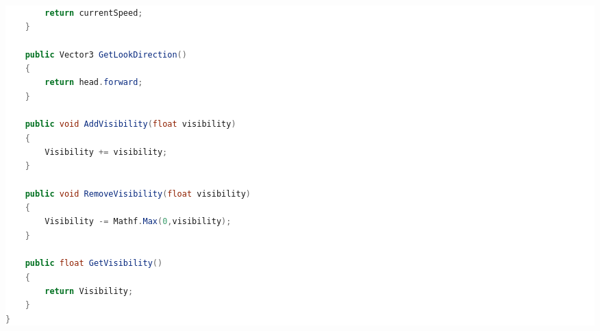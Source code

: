 ```csharp
        return currentSpeed;
    }

    public Vector3 GetLookDirection()
    {
        return head.forward;
    }

    public void AddVisibility(float visibility)
    {
        Visibility += visibility;
    }

    public void RemoveVisibility(float visibility)
    {
        Visibility -= Mathf.Max(0,visibility);
    }

    public float GetVisibility()
    {
        return Visibility;
    }
}

```